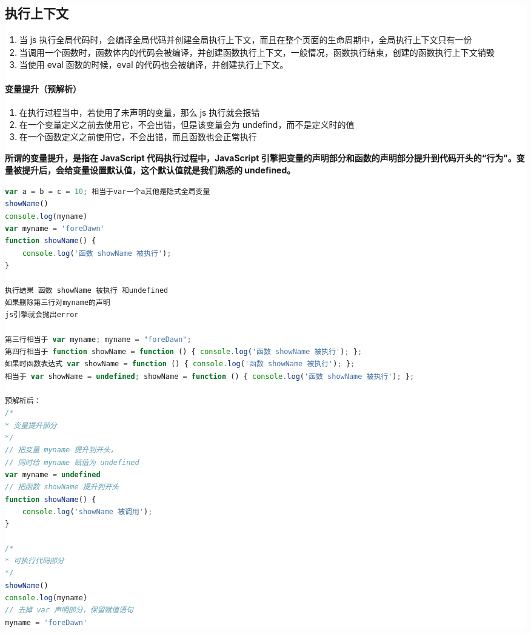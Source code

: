## 执行上下文

1. 当 js 执行全局代码时，会编译全局代码并创建全局执行上下文，而且在整个页面的生命周期中，全局执行上下文只有一份
2. 当调用一个函数时，函数体内的代码会被编译，并创建函数执行上下文，一般情况，函数执行结束，创建的函数执行上下文销毁
3. 当使用 eval 函数的时候，eval 的代码也会被编译，并创建执行上下文。

#### 变量提升（预解析）

1. 在执行过程当中，若使用了未声明的变量，那么 js 执行就会报错
2. 在一个变量定义之前去使用它，不会出错，但是该变量会为 undefind，而不是定义时的值
3. 在一个函数定义之前使用它，不会出错，而且函数也会正常执行

**所谓的变量提升，是指在 JavaScript 代码执行过程中，JavaScript 引擎把变量的声明部分和函数的声明部分提升到代码开头的“行为”。变量被提升后，会给变量设置默认值，这个默认值就是我们熟悉的 undefined。**

```javascript
var a = b = c = 10; 相当于var一个a其他是隐式全局变量
showName()
console.log(myname)
var myname = 'foreDawn'
function showName() {
    console.log('函数 showName 被执行');
}

执行结果 函数 showName 被执行 和undefined
如果删除第三行对myname的声明
js引擎就会抛出error

第三行相当于 var myname; myname = "foreDawn";
第四行相当于 function showName = function () { console.log('函数 showName 被执行'); };
如果时函数表达式 var showName = function () { console.log('函数 showName 被执行'); };
相当于 var showName = undefined; showName = function () { console.log('函数 showName 被执行'); };

预解析后：
/*
* 变量提升部分
*/
// 把变量 myname 提升到开头，
// 同时给 myname 赋值为 undefined
var myname = undefined
// 把函数 showName 提升到开头
function showName() {
    console.log('showName 被调用');
}

/*
* 可执行代码部分
*/
showName()
console.log(myname)
// 去掉 var 声明部分，保留赋值语句
myname = 'foreDawn'
```
